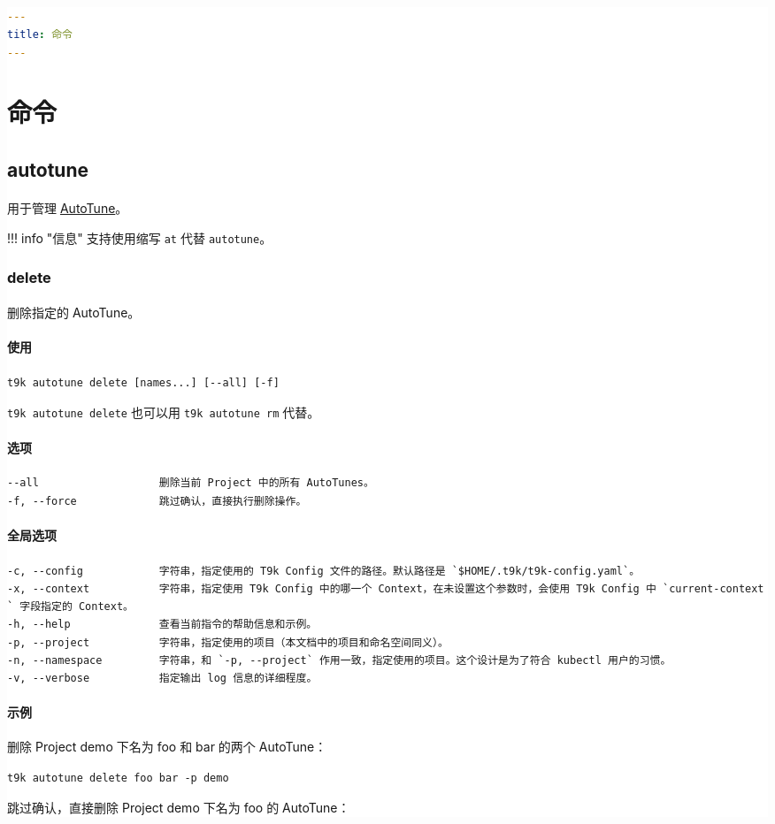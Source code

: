 ```yaml
---
title: 命令
---
```


# 命令

## autotune

用于管理 [AutoTune](../../module/building/autotune/index.md)。

!!! info "信息"
    支持使用缩写 `at` 代替 `autotune`。

### delete

删除指定的 AutoTune。

#### 使用

```
t9k autotune delete [names...] [--all] [-f]
```

`t9k autotune delete` 也可以用 `t9k autotune rm` 代替。

#### 选项

```
--all                   删除当前 Project 中的所有 AutoTunes。
-f, --force             跳过确认，直接执行删除操作。
```

#### 全局选项

```
-c, --config            字符串，指定使用的 T9k Config 文件的路径。默认路径是 `$HOME/.t9k/t9k-config.yaml`。
-x, --context           字符串，指定使用 T9k Config 中的哪一个 Context，在未设置这个参数时，会使用 T9k Config 中 `current-context` 字段指定的 Context。
-h, --help              查看当前指令的帮助信息和示例。
-p, --project           字符串，指定使用的项目（本文档中的项目和命名空间同义）。
-n, --namespace         字符串，和 `-p, --project` 作用一致，指定使用的项目。这个设计是为了符合 kubectl 用户的习惯。
-v, --verbose           指定输出 log 信息的详细程度。
```

#### 示例

删除 Project demo 下名为 foo 和 bar 的两个 AutoTune：

```
t9k autotune delete foo bar -p demo
```

跳过确认，直接删除 Project demo 下名为 foo 的 AutoTune：
